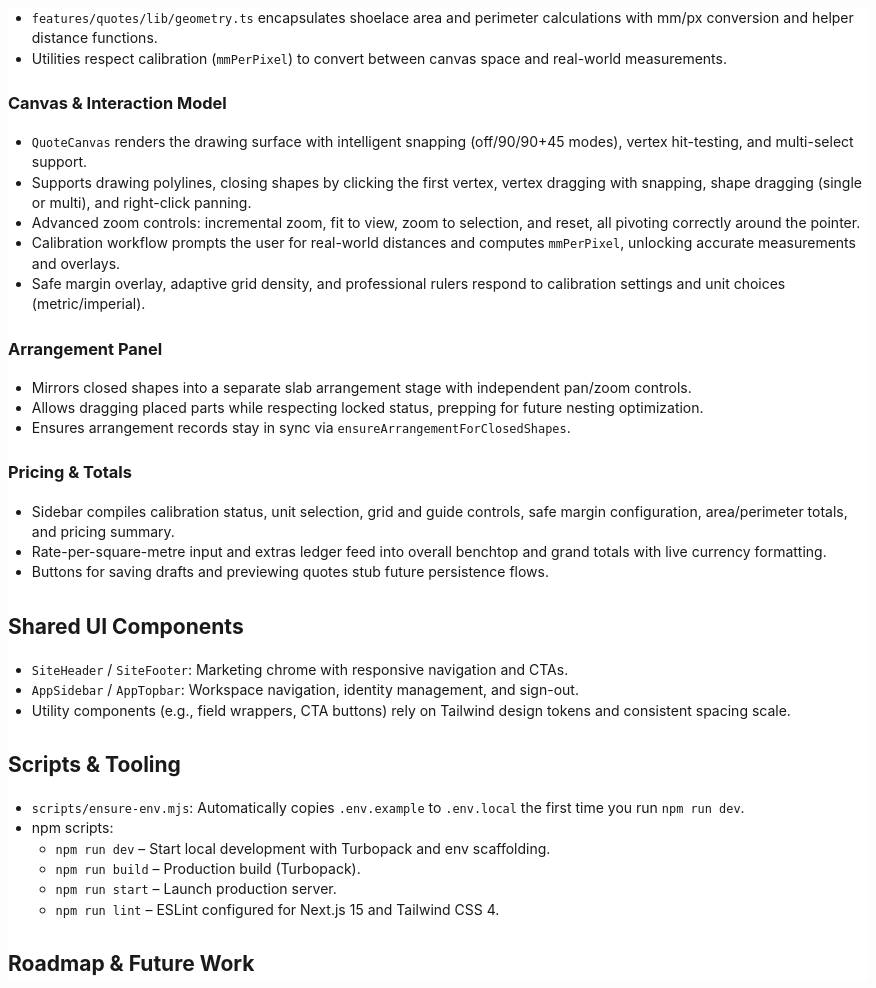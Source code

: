 - `features/quotes/lib/geometry.ts` encapsulates shoelace area and perimeter calculations with mm/px conversion and helper distance functions.
- Utilities respect calibration (`mmPerPixel`) to convert between canvas space and real-world measurements.

### Canvas & Interaction Model

- `QuoteCanvas` renders the drawing surface with intelligent snapping (off/90/90+45 modes), vertex hit-testing, and multi-select support.
- Supports drawing polylines, closing shapes by clicking the first vertex, vertex dragging with snapping, shape dragging (single or multi), and right-click panning.
- Advanced zoom controls: incremental zoom, fit to view, zoom to selection, and reset, all pivoting correctly around the pointer.
- Calibration workflow prompts the user for real-world distances and computes `mmPerPixel`, unlocking accurate measurements and overlays.
- Safe margin overlay, adaptive grid density, and professional rulers respond to calibration settings and unit choices (metric/imperial).

### Arrangement Panel

- Mirrors closed shapes into a separate slab arrangement stage with independent pan/zoom controls.
- Allows dragging placed parts while respecting locked status, prepping for future nesting optimization.
- Ensures arrangement records stay in sync via `ensureArrangementForClosedShapes`.

### Pricing & Totals

- Sidebar compiles calibration status, unit selection, grid and guide controls, safe margin configuration, area/perimeter totals, and pricing summary.
- Rate-per-square-metre input and extras ledger feed into overall benchtop and grand totals with live currency formatting.
- Buttons for saving drafts and previewing quotes stub future persistence flows.

## Shared UI Components

- `SiteHeader` / `SiteFooter`: Marketing chrome with responsive navigation and CTAs.
- `AppSidebar` / `AppTopbar`: Workspace navigation, identity management, and sign-out.
- Utility components (e.g., field wrappers, CTA buttons) rely on Tailwind design tokens and consistent spacing scale.

## Scripts & Tooling

- `scripts/ensure-env.mjs`: Automatically copies `.env.example` to `.env.local` the first time you run `npm run dev`.
- npm scripts:
  - `npm run dev` – Start local development with Turbopack and env scaffolding.
  - `npm run build` – Production build (Turbopack).
  - `npm run start` – Launch production server.
  - `npm run lint` – ESLint configured for Next.js 15 and Tailwind CSS 4.

## Roadmap & Future Work
